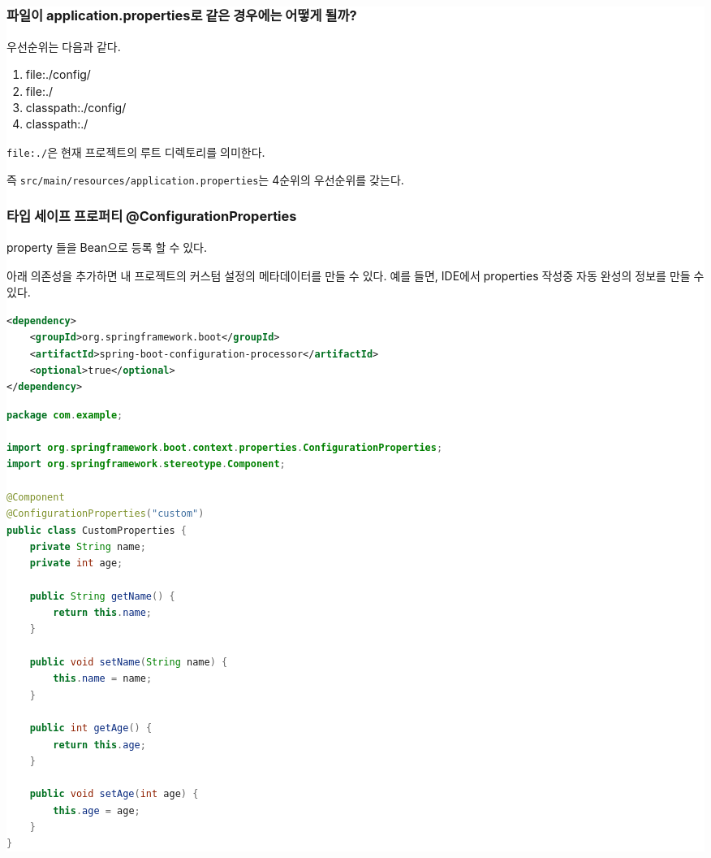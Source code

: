 ### 파일이 application.properties로 같은 경우에는 어떻게 될까?
우선순위는 다음과 같다.
1. file:./config/
2. file:./
3. classpath:./config/
4. classpath:./

``file:./``은 현재 프로젝트의 루트 디렉토리를 의미한다.

즉 ``src/main/resources/application.properties``는 4순위의 우선순위를 갖는다. 

### 타입 세이프 프로퍼티 @ConfigurationProperties
property 들을 Bean으로 등록 할 수 있다.

아래 의존성을 추가하면 내 프로젝트의 커스텀 설정의 메타데이터를 만들 수 있다.
예를 들면, IDE에서 properties 작성중 자동 완성의 정보를 만들 수 있다.
```xml
<dependency>
	<groupId>org.springframework.boot</groupId>
	<artifactId>spring-boot-configuration-processor</artifactId>
	<optional>true</optional>
</dependency>
```

```java
package com.example;

import org.springframework.boot.context.properties.ConfigurationProperties;
import org.springframework.stereotype.Component;

@Component
@ConfigurationProperties("custom")
public class CustomProperties {
    private String name;
    private int age;

    public String getName() {
        return this.name;
    }

    public void setName(String name) {
        this.name = name;
    }

    public int getAge() {
        return this.age;
    }

    public void setAge(int age) {
        this.age = age;
    }
}
```
